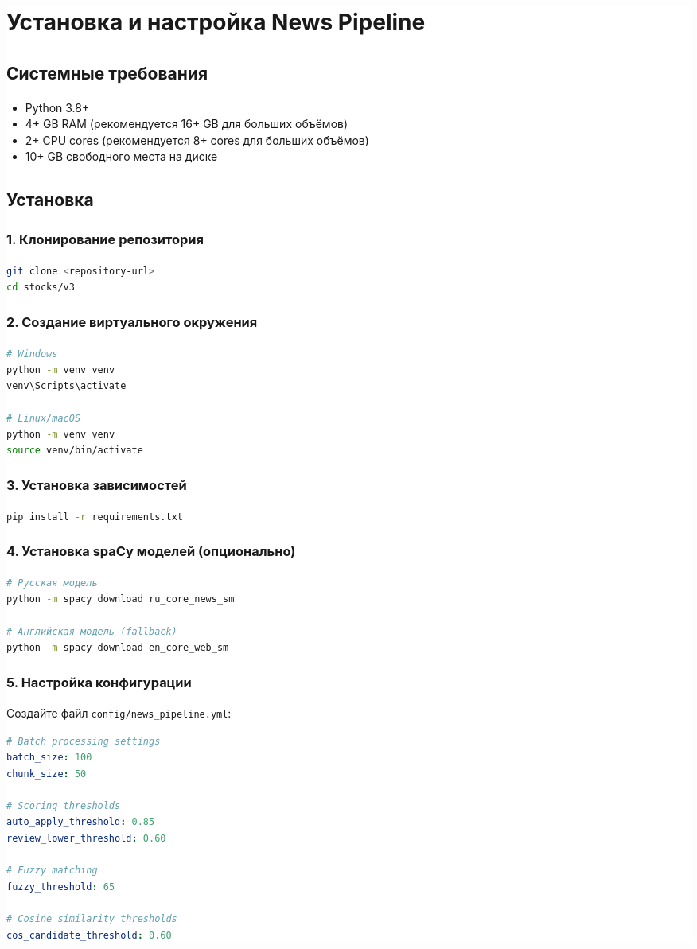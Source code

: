 # Установка и настройка News Pipeline

## Системные требования

- Python 3.8+
- 4+ GB RAM (рекомендуется 16+ GB для больших объёмов)
- 2+ CPU cores (рекомендуется 8+ cores для больших объёмов)
- 10+ GB свободного места на диске

## Установка

### 1. Клонирование репозитория

```bash
git clone <repository-url>
cd stocks/v3
```

### 2. Создание виртуального окружения

```bash
# Windows
python -m venv venv
venv\Scripts\activate

# Linux/macOS
python -m venv venv
source venv/bin/activate
```

### 3. Установка зависимостей

```bash
pip install -r requirements.txt
```

### 4. Установка spaCy моделей (опционально)

```bash
# Русская модель
python -m spacy download ru_core_news_sm

# Английская модель (fallback)
python -m spacy download en_core_web_sm
```

### 5. Настройка конфигурации

Создайте файл `config/news_pipeline.yml`:

```yaml
# Batch processing settings
batch_size: 100
chunk_size: 50

# Scoring thresholds
auto_apply_threshold: 0.85
review_lower_threshold: 0.60

# Fuzzy matching
fuzzy_threshold: 65

# Cosine similarity thresholds
cos_candidate_threshold: 0.60
```